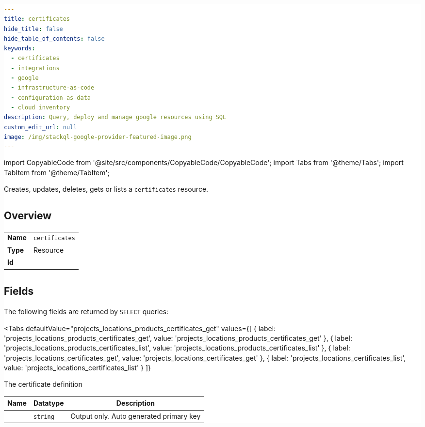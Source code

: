 ```yaml
--- 
title: certificates
hide_title: false
hide_table_of_contents: false
keywords:
  - certificates
  - integrations
  - google
  - infrastructure-as-code
  - configuration-as-data
  - cloud inventory
description: Query, deploy and manage google resources using SQL
custom_edit_url: null
image: /img/stackql-google-provider-featured-image.png
---
```


import CopyableCode from '@site/src/components/CopyableCode/CopyableCode';
import Tabs from '@theme/Tabs';
import TabItem from '@theme/TabItem';

Creates, updates, deletes, gets or lists a <code>certificates</code> resource.

## Overview
<table><tbody>
<tr><td><b>Name</b></td><td><code>certificates</code></td></tr>
<tr><td><b>Type</b></td><td>Resource</td></tr>
<tr><td><b>Id</b></td><td><CopyableCode code="google.integrations.certificates" /></td></tr>
</tbody></table>

## Fields

The following fields are returned by `SELECT` queries:

<Tabs
    defaultValue="projects_locations_products_certificates_get"
    values={[
        { label: 'projects_locations_products_certificates_get', value: 'projects_locations_products_certificates_get' },
        { label: 'projects_locations_products_certificates_list', value: 'projects_locations_products_certificates_list' },
        { label: 'projects_locations_certificates_get', value: 'projects_locations_certificates_get' },
        { label: 'projects_locations_certificates_list', value: 'projects_locations_certificates_list' }
    ]}
>
<TabItem value="projects_locations_products_certificates_get">

The certificate definition

<table>
<thead>
    <tr>
    <th>Name</th>
    <th>Datatype</th>
    <th>Description</th>
    </tr>
</thead>
<tbody>
<tr>
    <td><CopyableCode code="name" /></td>
    <td><code>string</code></td>
    <td>Output only. Auto generated primary key</td>
</tr>
<tr>